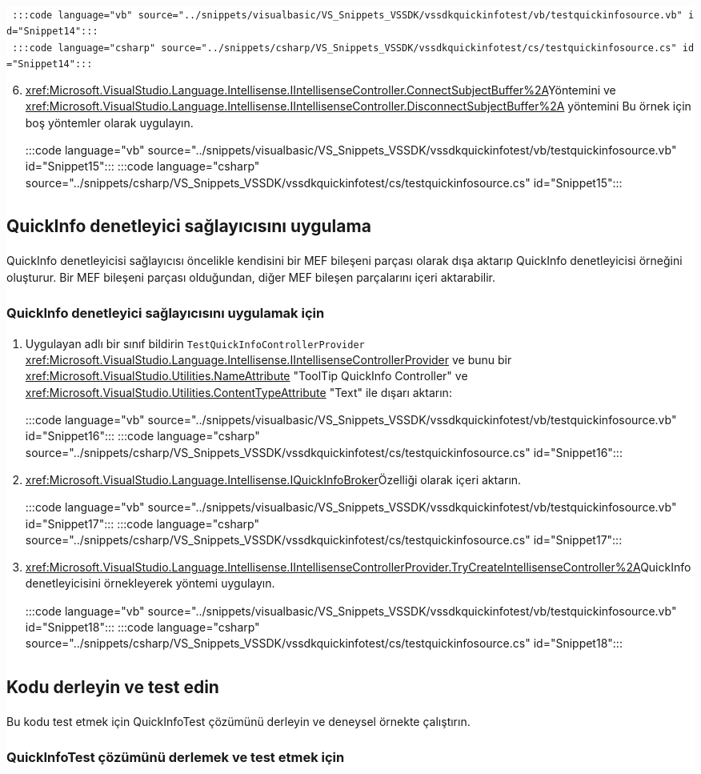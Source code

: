      :::code language="vb" source="../snippets/visualbasic/VS_Snippets_VSSDK/vssdkquickinfotest/vb/testquickinfosource.vb" id="Snippet14":::
     :::code language="csharp" source="../snippets/csharp/VS_Snippets_VSSDK/vssdkquickinfotest/cs/testquickinfosource.cs" id="Snippet14":::

6. <xref:Microsoft.VisualStudio.Language.Intellisense.IIntellisenseController.ConnectSubjectBuffer%2A>Yöntemini ve <xref:Microsoft.VisualStudio.Language.Intellisense.IIntellisenseController.DisconnectSubjectBuffer%2A> yöntemini Bu örnek için boş yöntemler olarak uygulayın.

     :::code language="vb" source="../snippets/visualbasic/VS_Snippets_VSSDK/vssdkquickinfotest/vb/testquickinfosource.vb" id="Snippet15":::
     :::code language="csharp" source="../snippets/csharp/VS_Snippets_VSSDK/vssdkquickinfotest/cs/testquickinfosource.cs" id="Snippet15":::

## <a name="implementing-the-quickinfo-controller-provider"></a>QuickInfo denetleyici sağlayıcısını uygulama
 QuickInfo denetleyicisi sağlayıcısı öncelikle kendisini bir MEF bileşeni parçası olarak dışa aktarıp QuickInfo denetleyicisi örneğini oluşturur. Bir MEF bileşeni parçası olduğundan, diğer MEF bileşen parçalarını içeri aktarabilir.

### <a name="to-implement-the-quickinfo-controller-provider"></a>QuickInfo denetleyici sağlayıcısını uygulamak için

1. Uygulayan adlı bir sınıf bildirin `TestQuickInfoControllerProvider` <xref:Microsoft.VisualStudio.Language.Intellisense.IIntellisenseControllerProvider> ve bunu bir <xref:Microsoft.VisualStudio.Utilities.NameAttribute> "ToolTip QuickInfo Controller" ve <xref:Microsoft.VisualStudio.Utilities.ContentTypeAttribute> "Text" ile dışarı aktarın:

     :::code language="vb" source="../snippets/visualbasic/VS_Snippets_VSSDK/vssdkquickinfotest/vb/testquickinfosource.vb" id="Snippet16":::
     :::code language="csharp" source="../snippets/csharp/VS_Snippets_VSSDK/vssdkquickinfotest/cs/testquickinfosource.cs" id="Snippet16":::

2. <xref:Microsoft.VisualStudio.Language.Intellisense.IQuickInfoBroker>Özelliği olarak içeri aktarın.

     :::code language="vb" source="../snippets/visualbasic/VS_Snippets_VSSDK/vssdkquickinfotest/vb/testquickinfosource.vb" id="Snippet17":::
     :::code language="csharp" source="../snippets/csharp/VS_Snippets_VSSDK/vssdkquickinfotest/cs/testquickinfosource.cs" id="Snippet17":::

3. <xref:Microsoft.VisualStudio.Language.Intellisense.IIntellisenseControllerProvider.TryCreateIntellisenseController%2A>QuickInfo denetleyicisini örnekleyerek yöntemi uygulayın.

     :::code language="vb" source="../snippets/visualbasic/VS_Snippets_VSSDK/vssdkquickinfotest/vb/testquickinfosource.vb" id="Snippet18":::
     :::code language="csharp" source="../snippets/csharp/VS_Snippets_VSSDK/vssdkquickinfotest/cs/testquickinfosource.cs" id="Snippet18":::

## <a name="build-and-test-the-code"></a>Kodu derleyin ve test edin
 Bu kodu test etmek için QuickInfoTest çözümünü derleyin ve deneysel örnekte çalıştırın.

### <a name="to-build-and-test-the-quickinfotest-solution"></a>QuickInfoTest çözümünü derlemek ve test etmek için
